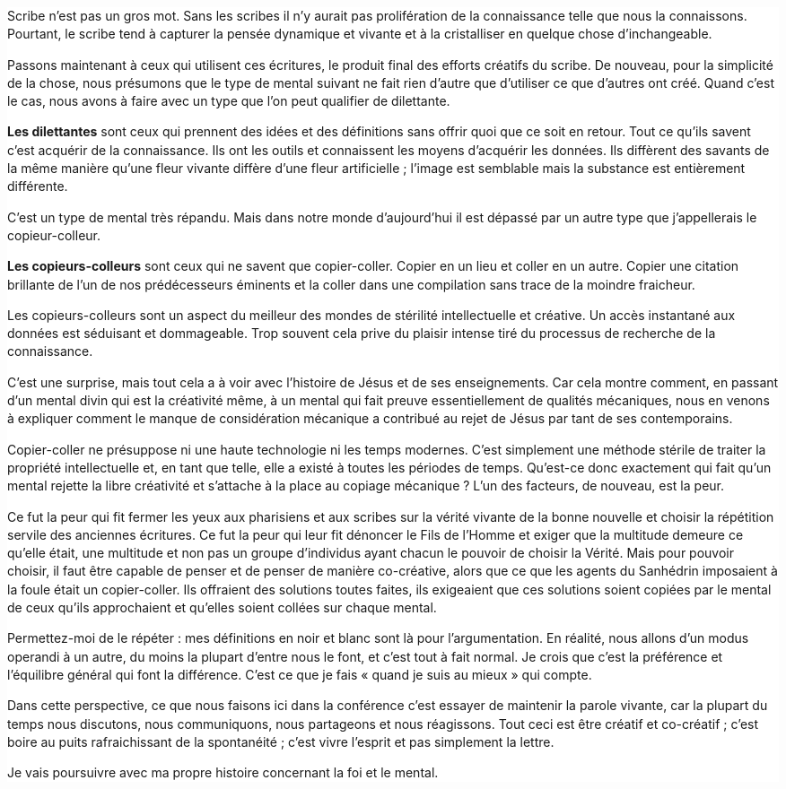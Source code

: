 Scribe n’est pas un gros mot. Sans les scribes il n’y aurait pas prolifération de la connaissance telle que nous la connaissons. Pourtant, le scribe tend à capturer la pensée dynamique et vivante  et à la cristalliser en quelque chose d’inchangeable.

Passons maintenant à ceux qui utilisent ces écritures, le produit final des efforts créatifs du scribe. De nouveau, pour la simplicité  de la chose, nous présumons que le type de mental suivant ne fait rien d’autre que d’utiliser ce que d’autres ont créé. Quand c’est le cas, nous avons à faire avec un type que l’on peut qualifier de dilettante.

**Les dilettantes** sont ceux qui prennent des idées et des définitions sans offrir quoi que ce soit en retour.  Tout ce qu’ils savent c’est acquérir de la connaissance. Ils ont les outils et connaissent les moyens d’acquérir les données. Ils diffèrent des savants de la même manière qu’une fleur vivante diffère d’une fleur artificielle ; l’image est semblable mais la substance est entièrement différente.

C’est un type de mental très répandu. Mais dans notre monde d’aujourd’hui il est dépassé par un autre type que j’appellerais le copieur-colleur.

**Les copieurs-colleurs** sont ceux qui ne savent que copier-coller. Copier en un lieu et coller en un autre. Copier une citation brillante de l’un de nos prédécesseurs éminents et la coller dans une compilation sans trace de la moindre fraicheur.

Les copieurs-colleurs sont un aspect du meilleur des mondes de stérilité intellectuelle et créative. Un accès instantané aux données est séduisant et dommageable. Trop souvent cela prive du plaisir intense tiré du processus de recherche de la connaissance.

C’est une surprise, mais tout cela a à voir avec l’histoire de Jésus et de ses enseignements. Car cela montre comment, en passant d’un mental divin qui est la créativité même, à un mental qui fait preuve essentiellement de qualités mécaniques, nous en venons à expliquer comment le manque de considération mécanique a contribué au rejet de Jésus par tant de ses contemporains.

Copier-coller ne présuppose ni une haute technologie  ni les temps modernes. C’est simplement une méthode stérile  de traiter la propriété intellectuelle et, en tant que telle, elle a existé à toutes les périodes de temps. Qu’est-ce donc exactement qui fait qu’un mental rejette la libre créativité et s’attache  à la place au copiage mécanique ? L’un des facteurs, de nouveau, est la peur.

Ce fut la peur qui fit fermer les yeux aux pharisiens et aux scribes sur la vérité vivante de la bonne nouvelle et choisir la répétition servile des anciennes écritures. Ce fut la peur qui leur fit dénoncer le Fils de l’Homme et exiger que la multitude demeure ce qu’elle était, une multitude et non pas un groupe d’individus ayant chacun le pouvoir de choisir la Vérité. Mais pour pouvoir choisir, il faut être capable de penser et de penser de manière co-créative, alors que ce que les agents du Sanhédrin imposaient à la foule était un copier-coller. Ils offraient des solutions toutes faites, ils exigeaient que ces solutions soient copiées par le mental de ceux qu’ils approchaient et qu’elles soient collées sur chaque mental.

Permettez-moi de le répéter : mes définitions en noir et blanc sont là pour l’argumentation. En réalité, nous allons d’un modus operandi à un autre, du moins la plupart d’entre nous le font, et c’est tout à fait normal. Je crois que c’est la préférence et l’équilibre général qui font la différence. C’est ce que je fais « quand je suis au mieux » qui compte.

Dans cette perspective, ce que nous faisons ici dans la conférence c’est essayer de maintenir la parole vivante, car la plupart du temps nous discutons, nous communiquons, nous partageons et nous réagissons. Tout ceci est être créatif et co-créatif ; c’est boire au puits rafraichissant de la spontanéité ; c’est vivre l’esprit et pas simplement la lettre.

Je vais poursuivre avec ma propre histoire concernant la foi et le mental.
